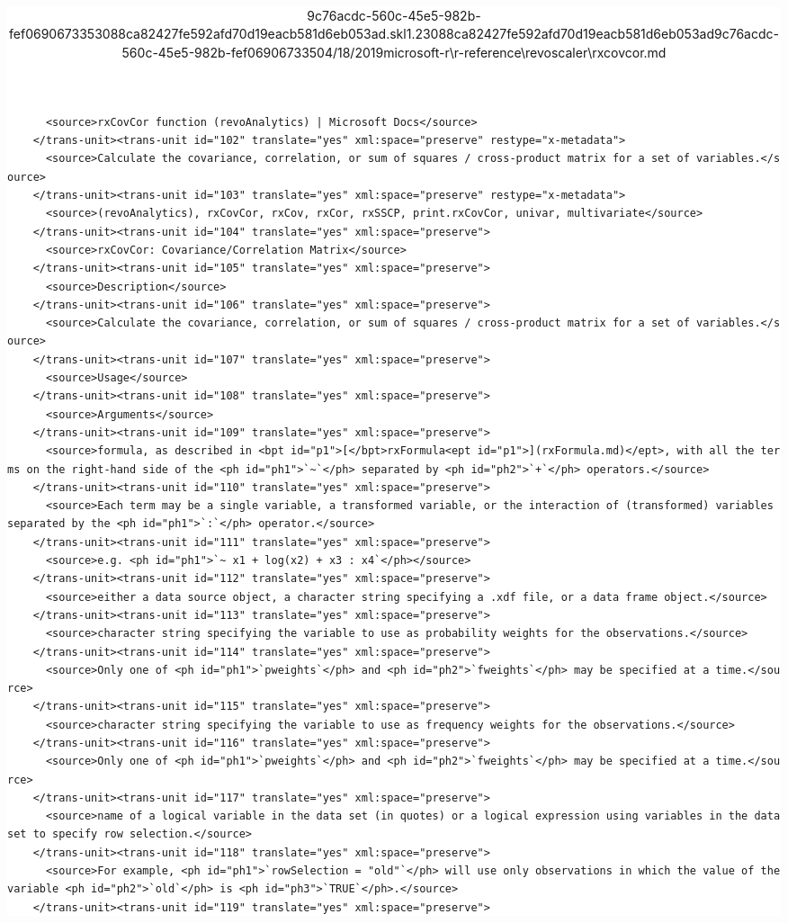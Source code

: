 <?xml version="1.0"?><xliff version="1.2" xmlns="urn:oasis:names:tc:xliff:document:1.2" xmlns:xsi="http://www.w3.org/2001/XMLSchema-instance" xsi:schemaLocation="urn:oasis:names:tc:xliff:document:1.2 xliff-core-1.2-transitional.xsd"><file datatype="xml" original="rxcovcor.md" source-language="en-US" target-language="en-US"><header><tool tool-id="mdxliff" tool-name="mdxliff" tool-version="1.0-d1654b2" tool-company="Microsoft" /><xliffext:skl_file_name xmlns:xliffext="urn:microsoft:content:schema:xliffextensions">9c76acdc-560c-45e5-982b-fef0690673353088ca82427fe592afd70d19eacb581d6eb053ad.skl</xliffext:skl_file_name><xliffext:version xmlns:xliffext="urn:microsoft:content:schema:xliffextensions">1.2</xliffext:version><xliffext:ms.openlocfilehash xmlns:xliffext="urn:microsoft:content:schema:xliffextensions">3088ca82427fe592afd70d19eacb581d6eb053ad</xliffext:ms.openlocfilehash><xliffext:ms.sourcegitcommit xmlns:xliffext="urn:microsoft:content:schema:xliffextensions">9c76acdc-560c-45e5-982b-fef069067335</xliffext:ms.sourcegitcommit><xliffext:ms.lasthandoff xmlns:xliffext="urn:microsoft:content:schema:xliffextensions">04/18/2019</xliffext:ms.lasthandoff><xliffext:ms.openlocfilepath xmlns:xliffext="urn:microsoft:content:schema:xliffextensions">microsoft-r\r-reference\revoscaler\rxcovcor.md</xliffext:ms.openlocfilepath></header><body><group id="content" extype="content"><trans-unit id="101" translate="yes" xml:space="preserve" restype="x-metadata">
          <source>rxCovCor function (revoAnalytics) | Microsoft Docs</source>
        </trans-unit><trans-unit id="102" translate="yes" xml:space="preserve" restype="x-metadata">
          <source>Calculate the covariance, correlation, or sum of squares / cross-product matrix for a set of variables.</source>
        </trans-unit><trans-unit id="103" translate="yes" xml:space="preserve" restype="x-metadata">
          <source>(revoAnalytics), rxCovCor, rxCov, rxCor, rxSSCP, print.rxCovCor, univar, multivariate</source>
        </trans-unit><trans-unit id="104" translate="yes" xml:space="preserve">
          <source>rxCovCor: Covariance/Correlation Matrix</source>
        </trans-unit><trans-unit id="105" translate="yes" xml:space="preserve">
          <source>Description</source>
        </trans-unit><trans-unit id="106" translate="yes" xml:space="preserve">
          <source>Calculate the covariance, correlation, or sum of squares / cross-product matrix for a set of variables.</source>
        </trans-unit><trans-unit id="107" translate="yes" xml:space="preserve">
          <source>Usage</source>
        </trans-unit><trans-unit id="108" translate="yes" xml:space="preserve">
          <source>Arguments</source>
        </trans-unit><trans-unit id="109" translate="yes" xml:space="preserve">
          <source>formula, as described in <bpt id="p1">[</bpt>rxFormula<ept id="p1">](rxFormula.md)</ept>, with all the terms on the right-hand side of the <ph id="ph1">`~`</ph> separated by <ph id="ph2">`+`</ph> operators.</source>
        </trans-unit><trans-unit id="110" translate="yes" xml:space="preserve">
          <source>Each term may be a single variable, a transformed variable, or the interaction of (transformed) variables separated by the <ph id="ph1">`:`</ph> operator.</source>
        </trans-unit><trans-unit id="111" translate="yes" xml:space="preserve">
          <source>e.g. <ph id="ph1">`~ x1 + log(x2) + x3 : x4`</ph></source>
        </trans-unit><trans-unit id="112" translate="yes" xml:space="preserve">
          <source>either a data source object, a character string specifying a .xdf file, or a data frame object.</source>
        </trans-unit><trans-unit id="113" translate="yes" xml:space="preserve">
          <source>character string specifying the variable to use as probability weights for the observations.</source>
        </trans-unit><trans-unit id="114" translate="yes" xml:space="preserve">
          <source>Only one of <ph id="ph1">`pweights`</ph> and <ph id="ph2">`fweights`</ph> may be specified at a time.</source>
        </trans-unit><trans-unit id="115" translate="yes" xml:space="preserve">
          <source>character string specifying the variable to use as frequency weights for the observations.</source>
        </trans-unit><trans-unit id="116" translate="yes" xml:space="preserve">
          <source>Only one of <ph id="ph1">`pweights`</ph> and <ph id="ph2">`fweights`</ph> may be specified at a time.</source>
        </trans-unit><trans-unit id="117" translate="yes" xml:space="preserve">
          <source>name of a logical variable in the data set (in quotes) or a logical expression using variables in the data set to specify row selection.</source>
        </trans-unit><trans-unit id="118" translate="yes" xml:space="preserve">
          <source>For example, <ph id="ph1">`rowSelection = "old"`</ph> will use only observations in which the value of the variable <ph id="ph2">`old`</ph> is <ph id="ph3">`TRUE`</ph>.</source>
        </trans-unit><trans-unit id="119" translate="yes" xml:space="preserve">